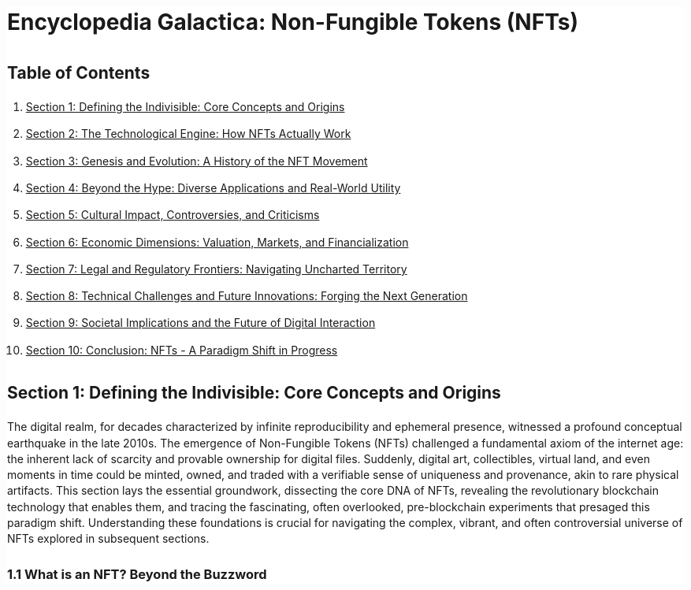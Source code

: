 # Encyclopedia Galactica: Non-Fungible Tokens (NFTs)



## Table of Contents



1. [Section 1: Defining the Indivisible: Core Concepts and Origins](#section-1-defining-the-indivisible-core-concepts-and-origins)

2. [Section 2: The Technological Engine: How NFTs Actually Work](#section-2-the-technological-engine-how-nfts-actually-work)

3. [Section 3: Genesis and Evolution: A History of the NFT Movement](#section-3-genesis-and-evolution-a-history-of-the-nft-movement)

4. [Section 4: Beyond the Hype: Diverse Applications and Real-World Utility](#section-4-beyond-the-hype-diverse-applications-and-real-world-utility)

5. [Section 5: Cultural Impact, Controversies, and Criticisms](#section-5-cultural-impact-controversies-and-criticisms)

6. [Section 6: Economic Dimensions: Valuation, Markets, and Financialization](#section-6-economic-dimensions-valuation-markets-and-financialization)

7. [Section 7: Legal and Regulatory Frontiers: Navigating Uncharted Territory](#section-7-legal-and-regulatory-frontiers-navigating-uncharted-territory)

8. [Section 8: Technical Challenges and Future Innovations: Forging the Next Generation](#section-8-technical-challenges-and-future-innovations-forging-the-next-generation)

9. [Section 9: Societal Implications and the Future of Digital Interaction](#section-9-societal-implications-and-the-future-of-digital-interaction)

10. [Section 10: Conclusion: NFTs - A Paradigm Shift in Progress](#section-10-conclusion-nfts-a-paradigm-shift-in-progress)





## Section 1: Defining the Indivisible: Core Concepts and Origins

The digital realm, for decades characterized by infinite reproducibility and ephemeral presence, witnessed a profound conceptual earthquake in the late 2010s. The emergence of Non-Fungible Tokens (NFTs) challenged a fundamental axiom of the internet age: the inherent lack of scarcity and provable ownership for digital files. Suddenly, digital art, collectibles, virtual land, and even moments in time could be minted, owned, and traded with a verifiable sense of uniqueness and provenance, akin to rare physical artifacts. This section lays the essential groundwork, dissecting the core DNA of NFTs, revealing the revolutionary blockchain technology that enables them, and tracing the fascinating, often overlooked, pre-blockchain experiments that presaged this paradigm shift. Understanding these foundations is crucial for navigating the complex, vibrant, and often controversial universe of NFTs explored in subsequent sections.

### 1.1 What is an NFT? Beyond the Buzzword
